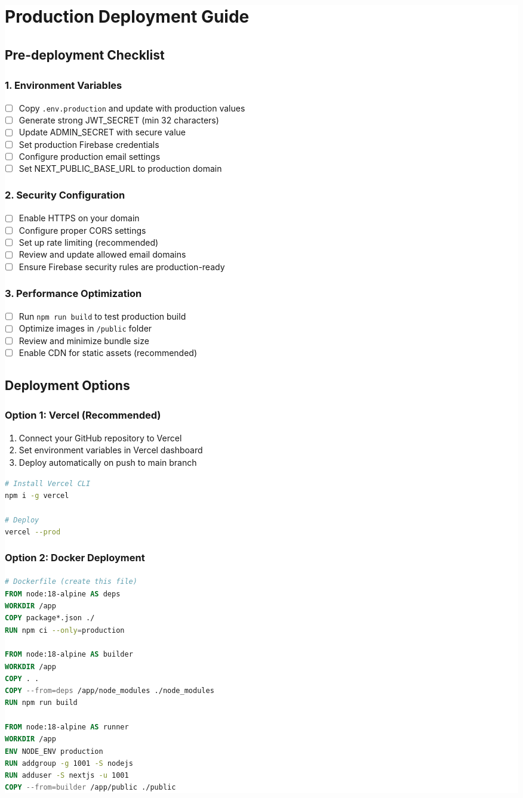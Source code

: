 # Production Deployment Guide

## Pre-deployment Checklist

### 1. Environment Variables
- [ ] Copy `.env.production` and update with production values
- [ ] Generate strong JWT_SECRET (min 32 characters)
- [ ] Update ADMIN_SECRET with secure value
- [ ] Set production Firebase credentials
- [ ] Configure production email settings
- [ ] Set NEXT_PUBLIC_BASE_URL to production domain

### 2. Security Configuration
- [ ] Enable HTTPS on your domain
- [ ] Configure proper CORS settings
- [ ] Set up rate limiting (recommended)
- [ ] Review and update allowed email domains
- [ ] Ensure Firebase security rules are production-ready

### 3. Performance Optimization
- [ ] Run `npm run build` to test production build
- [ ] Optimize images in `/public` folder
- [ ] Review and minimize bundle size
- [ ] Enable CDN for static assets (recommended)

## Deployment Options

### Option 1: Vercel (Recommended)
1. Connect your GitHub repository to Vercel
2. Set environment variables in Vercel dashboard
3. Deploy automatically on push to main branch

```bash
# Install Vercel CLI
npm i -g vercel

# Deploy
vercel --prod
```

### Option 2: Docker Deployment
```dockerfile
# Dockerfile (create this file)
FROM node:18-alpine AS deps
WORKDIR /app
COPY package*.json ./
RUN npm ci --only=production

FROM node:18-alpine AS builder
WORKDIR /app
COPY . .
COPY --from=deps /app/node_modules ./node_modules
RUN npm run build

FROM node:18-alpine AS runner
WORKDIR /app
ENV NODE_ENV production
RUN addgroup -g 1001 -S nodejs
RUN adduser -S nextjs -u 1001
COPY --from=builder /app/public ./public
```